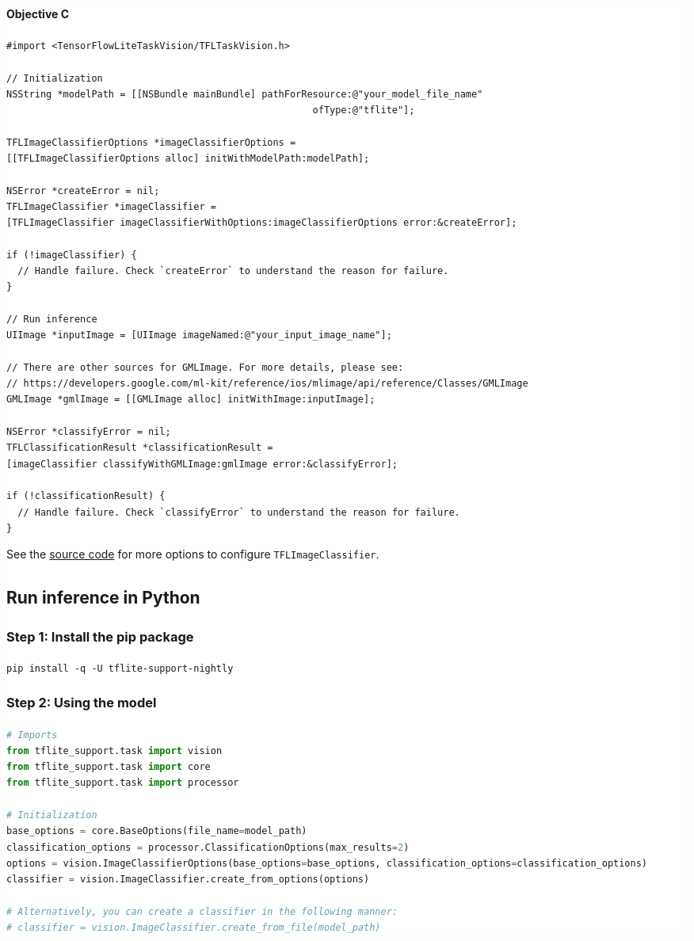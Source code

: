 #### Objective C

```objc
#import <TensorFlowLiteTaskVision/TFLTaskVision.h>

// Initialization
NSString *modelPath = [[NSBundle mainBundle] pathForResource:@"your_model_file_name"
                                                      ofType:@"tflite"];

TFLImageClassifierOptions *imageClassifierOptions =
[[TFLImageClassifierOptions alloc] initWithModelPath:modelPath];

NSError *createError = nil;
TFLImageClassifier *imageClassifier =
[TFLImageClassifier imageClassifierWithOptions:imageClassifierOptions error:&createError];

if (!imageClassifier) {
  // Handle failure. Check `createError` to understand the reason for failure.
}

// Run inference
UIImage *inputImage = [UIImage imageNamed:@"your_input_image_name"];

// There are other sources for GMLImage. For more details, please see:
// https://developers.google.com/ml-kit/reference/ios/mlimage/api/reference/Classes/GMLImage
GMLImage *gmlImage = [[GMLImage alloc] initWithImage:inputImage];

NSError *classifyError = nil;
TFLClassificationResult *classificationResult =
[imageClassifier classifyWithGMLImage:gmlImage error:&classifyError];

if (!classificationResult) {
  // Handle failure. Check `classifyError` to understand the reason for failure.
}
```

See the
[source code](https://github.com/tensorflow/tflite-support/blob/master/tensorflow_lite_support/ios/task/vision/sources/TFLImageClassifier.h)
for more options to configure `TFLImageClassifier`.

## Run inference in Python

### Step 1: Install the pip package
```
pip install -q -U tflite-support-nightly
```

### Step 2: Using the model
```python
# Imports
from tflite_support.task import vision
from tflite_support.task import core
from tflite_support.task import processor

# Initialization
base_options = core.BaseOptions(file_name=model_path)
classification_options = processor.ClassificationOptions(max_results=2)
options = vision.ImageClassifierOptions(base_options=base_options, classification_options=classification_options)
classifier = vision.ImageClassifier.create_from_options(options)

# Alternatively, you can create a classifier in the following manner:
# classifier = vision.ImageClassifier.create_from_file(model_path)
```